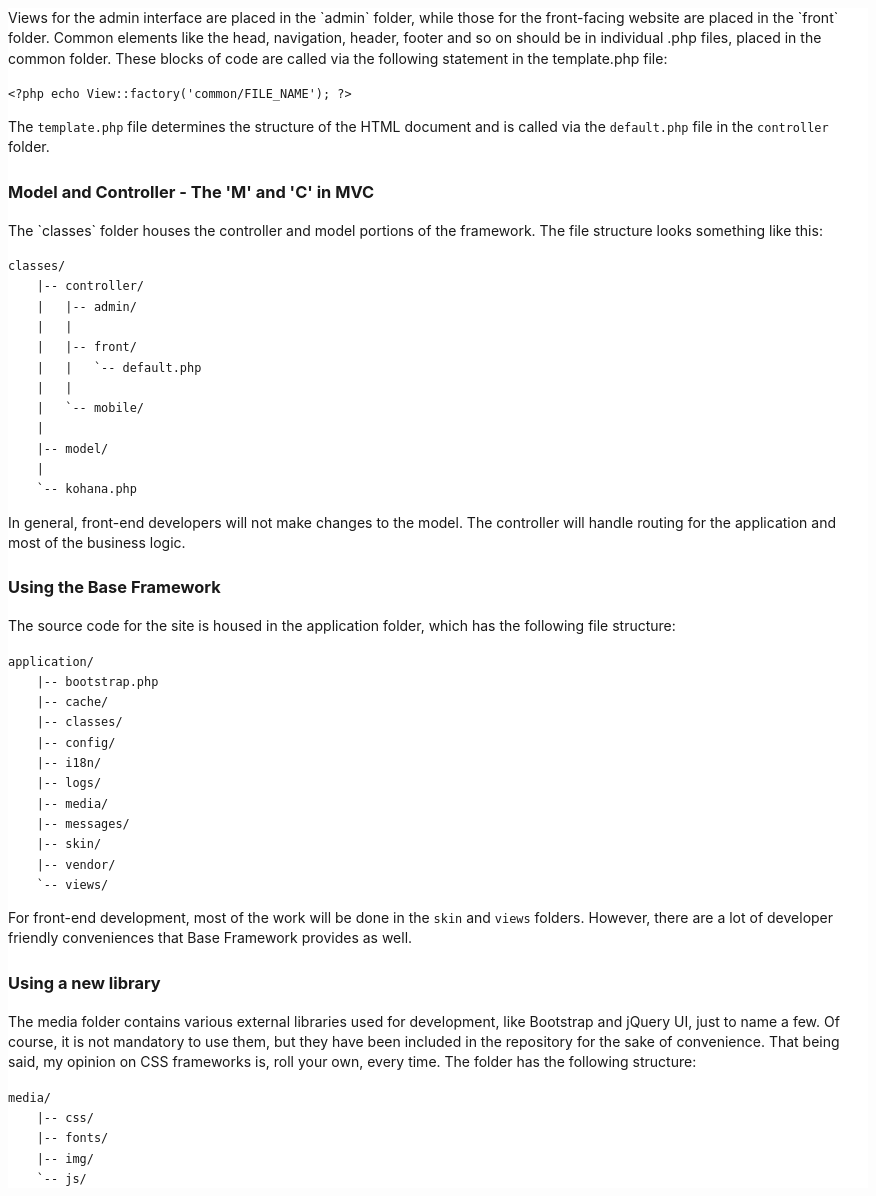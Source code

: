 <p class="no-margin">Views for the admin interface are placed in the `admin` folder, while those for the front-facing website are placed in the `front` folder. Common elements like the head, navigation, header, footer and so on should be in individual .php files, placed in the common folder. These blocks of code are called via the following statement in the template.php file:</p>
<pre><code class="language-php">&lt;?php echo View::factory('common/FILE_NAME'); ?&gt;</code></pre>
 
The `template.php` file determines the structure of the HTML document and is called via the `default.php` file in the `controller` folder.
 
### Model and Controller - The 'M' and 'C' in MVC 
 
<p class="no-margin">The `classes` folder houses the controller and model portions of the framework. The file structure looks something like this:</p>
<pre><code class="language-bash">classes/ 
    |-- controller/ 
    |   |-- admin/ 
    |   | 
    |   |-- front/ 
    |   |   `-- default.php 
    |   | 
    |   `-- mobile/ 
    | 
    |-- model/ 
    | 
    `-- kohana.php</code></pre>

In general, front-end developers will not make changes to the model. 
The controller will handle routing for the application and most of the business logic.

### Using the Base Framework

<p class="no-margin">The source code for the site is housed in the application folder, which has the following file structure:</p>
<pre><code class="language-bash">application/ 
    |-- bootstrap.php 
    |-- cache/ 
    |-- classes/ 
    |-- config/ 
    |-- i18n/ 
    |-- logs/ 
    |-- media/ 
    |-- messages/ 
    |-- skin/ 
    |-- vendor/ 
    `-- views/</code></pre>

For front-end development, most of the work will be done in the `skin` and `views` folders. However, there are a lot of developer friendly conveniences that Base Framework provides as well.

### Using a new library 

<p class="no-margin">The media folder contains various external libraries used for development, like Bootstrap and jQuery UI, just to name a few. Of course, it is not mandatory to use them, but they have been included in the repository for the sake of convenience. That being said, my opinion on CSS frameworks is, roll your own, every time. The folder has the following structure:</p>
<pre><code class="language-bash">media/
    |-- css/ 
    |-- fonts/ 
    |-- img/ 
    `-- js/</code></pre>
 